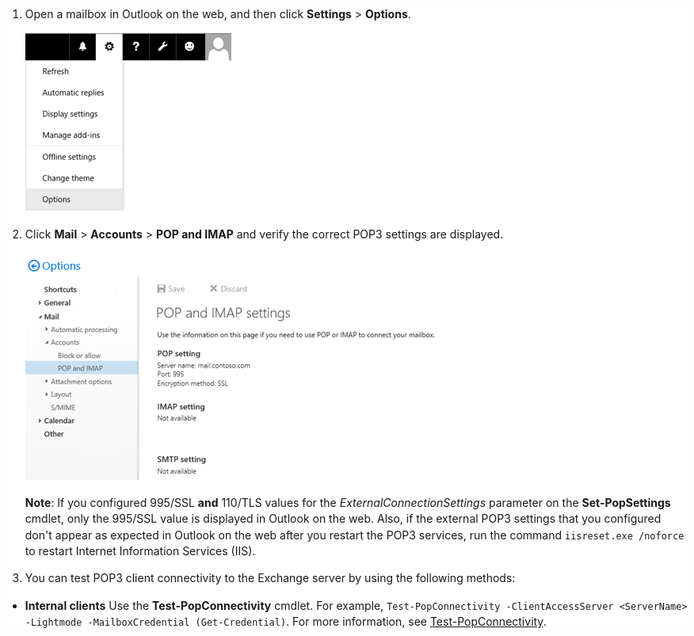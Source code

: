     
    

1. Open a mailbox in Outlook on the web, and then click **Settings** > **Options**.
    
     ![Options menu location in Outlook on the web](images/f1227a01-7f83-4af9-abf5-2c3dec6cf3d0.png)
  

  

  
2. Click **Mail** > **Accounts** > **POP and IMAP** and verify the correct POP3 settings are displayed.
    
     ![POP settings in Outlook on the web](images/8c89500e-90ad-4fb5-9334-7013de6607a2.png)
  

    **Note**: If you configured 995/SSL **and** 110/TLS values for the _ExternalConnectionSettings_ parameter on the **Set-PopSettings** cmdlet, only the 995/SSL value is displayed in Outlook on the web. Also, if the external POP3 settings that you configured don't appear as expected in Outlook on the web after you restart the POP3 services, run the command `iisreset.exe /noforce` to restart Internet Information Services (IIS).
    
  
3. You can test POP3 client connectivity to the Exchange server by using the following methods:
    
  - **Internal clients** Use the **Test-PopConnectivity** cmdlet. For example, `Test-PopConnectivity -ClientAccessServer <ServerName> -Lightmode -MailboxCredential (Get-Credential)`. For more information, see  [Test-PopConnectivity](http://technet.microsoft.com/library/73f0ce87-e723-43e5-a32c-29cd2d899ff9.aspx).
    